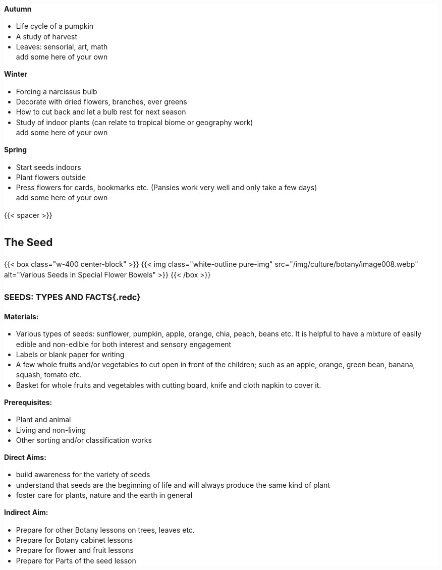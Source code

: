 **Autumn**
- Life cycle of a pumpkin
- A study of harvest 
- Leaves: sensorial, art, math\
add some here of your own

**Winter**
- Forcing a narcissus bulb
- Decorate with dried flowers, branches, ever greens
- How to cut back and let a bulb rest for next season
- Study of indoor plants (can relate to tropical biome or geography work)\
add some here of your own

**Spring**
- Start seeds indoors
- Plant flowers outside
- Press flowers for cards, bookmarks etc. (Pansies work very well and only take a few days)\
add some here of your own


{{< spacer >}}


## The Seed

{{< box class="w-400 center-block" >}}
{{< img class="white-outline pure-img" src="/img/culture/botany/image008.webp" alt="Various Seeds in Special Flower Bowels" >}}
{{< /box >}}


### SEEDS: TYPES AND FACTS{.redc}

**Materials:**
- Various types of seeds: sunflower, pumpkin, apple, orange, chia, peach, beans etc. It is helpful to have a mixture of easily edible and non-edible for both interest and sensory engagement
- Labels or blank paper for writing 
- A few whole fruits and/or vegetables to cut open in front of the children; such as an apple, orange, green bean, banana, squash, tomato etc.
- Basket for whole fruits and vegetables with cutting board, knife and cloth napkin to cover it.

**Prerequisites:**
- Plant and animal
- Living and non-living 
- Other sorting and/or classification works

**Direct Aims:**
- build awareness for the variety of seeds
- understand that seeds are the beginning of life and will always produce the same kind of plant
- foster care for plants, nature and the earth in general

**Indirect Aim:**
- Prepare for other Botany lessons on trees, leaves etc. 
- Prepare for Botany cabinet lessons 
- Prepare for flower and fruit lessons 
- Prepare for Parts of the seed lesson
